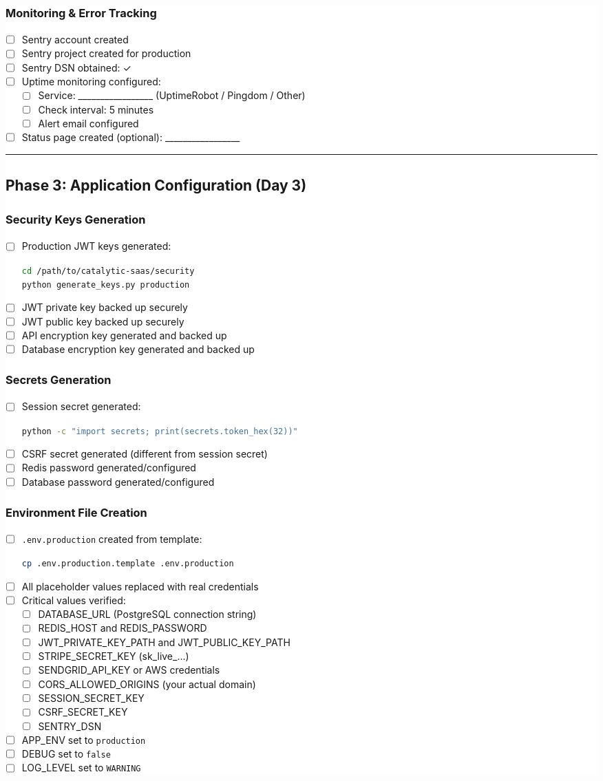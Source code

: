 ### Monitoring & Error Tracking
- [ ] Sentry account created
- [ ] Sentry project created for production
- [ ] Sentry DSN obtained: ✓
- [ ] Uptime monitoring configured:
  - [ ] Service: _________________ (UptimeRobot / Pingdom / Other)
  - [ ] Check interval: 5 minutes
  - [ ] Alert email configured
- [ ] Status page created (optional): _________________

---

## Phase 3: Application Configuration (Day 3)

### Security Keys Generation
- [ ] Production JWT keys generated:
  ```bash
  cd /path/to/catalytic-saas/security
  python generate_keys.py production
  ```
- [ ] JWT private key backed up securely
- [ ] JWT public key backed up securely
- [ ] API encryption key generated and backed up
- [ ] Database encryption key generated and backed up

### Secrets Generation
- [ ] Session secret generated:
  ```bash
  python -c "import secrets; print(secrets.token_hex(32))"
  ```
- [ ] CSRF secret generated (different from session secret)
- [ ] Redis password generated/configured
- [ ] Database password generated/configured

### Environment File Creation
- [ ] `.env.production` created from template:
  ```bash
  cp .env.production.template .env.production
  ```
- [ ] All placeholder values replaced with real credentials
- [ ] Critical values verified:
  - [ ] DATABASE_URL (PostgreSQL connection string)
  - [ ] REDIS_HOST and REDIS_PASSWORD
  - [ ] JWT_PRIVATE_KEY_PATH and JWT_PUBLIC_KEY_PATH
  - [ ] STRIPE_SECRET_KEY (sk_live_...)
  - [ ] SENDGRID_API_KEY or AWS credentials
  - [ ] CORS_ALLOWED_ORIGINS (your actual domain)
  - [ ] SESSION_SECRET_KEY
  - [ ] CSRF_SECRET_KEY
  - [ ] SENTRY_DSN
- [ ] APP_ENV set to `production`
- [ ] DEBUG set to `false`
- [ ] LOG_LEVEL set to `WARNING`
